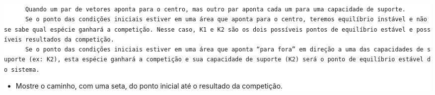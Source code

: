           Quando um par de vetores aponta para o centro, mas outro par aponta cada um para uma capacidade de suporte.
          Se o ponto das condições iniciais estiver em uma área que aponta para o centro, teremos equilíbrio instável e não se sabe qual espécie ganhará a competição. Nesse caso, K1 e K2 são os dois possíveis pontos de equilíbrio estável e possíveis resultados da competição. 
          Se o ponto das condições iniciais estiver em uma área que aponta “para fora” em direção a uma das capacidades de suporte (ex: K2), esta espécie ganhará a competição e sua capacidade de suporte (K2) será o ponto de equilíbrio estável do sistema.
- Mostre o caminho, com uma seta, do ponto inicial até o resultado da competição.